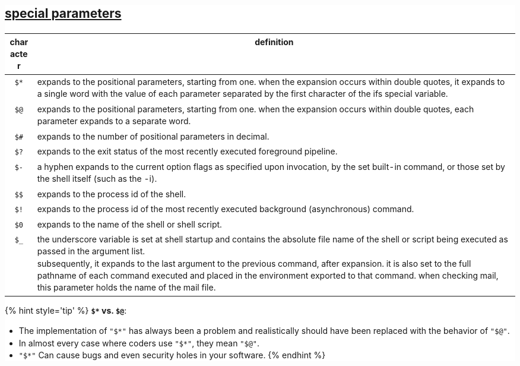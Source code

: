## [special parameters](https://tldp.org/LDP/Bash-Beginners-Guide/html/sect_03_02.html)

| character | definition                                                                                                                                                                                                                                                                                                                                                                                                                                     |
|:---------:|------------------------------------------------------------------------------------------------------------------------------------------------------------------------------------------------------------------------------------------------------------------------------------------------------------------------------------------------------------------------------------------------------------------------------------------------|
|    `$*`   | expands to the positional parameters, starting from one. when the expansion occurs within double quotes, it expands to a single word with the value of each parameter separated by the first character of the ifs special variable.                                                                                                                                                                                                            |
|    `$@`   | expands to the positional parameters, starting from one. when the expansion occurs within double quotes, each parameter expands to a separate word.                                                                                                                                                                                                                                                                                            |
|    `$#`   | expands to the number of positional parameters in decimal.                                                                                                                                                                                                                                                                                                                                                                                     |
|    `$?`   | expands to the exit status of the most recently executed foreground pipeline.                                                                                                                                                                                                                                                                                                                                                                  |
|    `$-`   | a hyphen expands to the current option flags as specified upon invocation, by the set built-in command, or those set by the shell itself (such as the -i).                                                                                                                                                                                                                                                                                     |
|    `$$`   | expands to the process id of the shell.                                                                                                                                                                                                                                                                                                                                                                                                        |
|    `$!`   | expands to the process id of the most recently executed background (asynchronous) command.                                                                                                                                                                                                                                                                                                                                                     |
|    `$0`   | expands to the name of the shell or shell script.                                                                                                                                                                                                                                                                                                                                                                                              |
|    `$_`   | the underscore variable is set at shell startup and contains the absolute file name of the shell or script being executed as passed in the argument list. <br>subsequently, it expands to the last argument to the previous command, after expansion. it is also set to the full pathname of each command executed and placed in the environment exported to that command. when checking mail, this parameter holds the name of the mail file. |

{% hint style='tip' %}
**`$*` vs. `$@`**:
- The implementation of `"$*"` has always been a problem and realistically should have been replaced with the behavior of `"$@"`.
- In almost every case where coders use `"$*"`, they mean `"$@"`.
- `"$*"` Can cause bugs and even security holes in your software.
{% endhint %}
